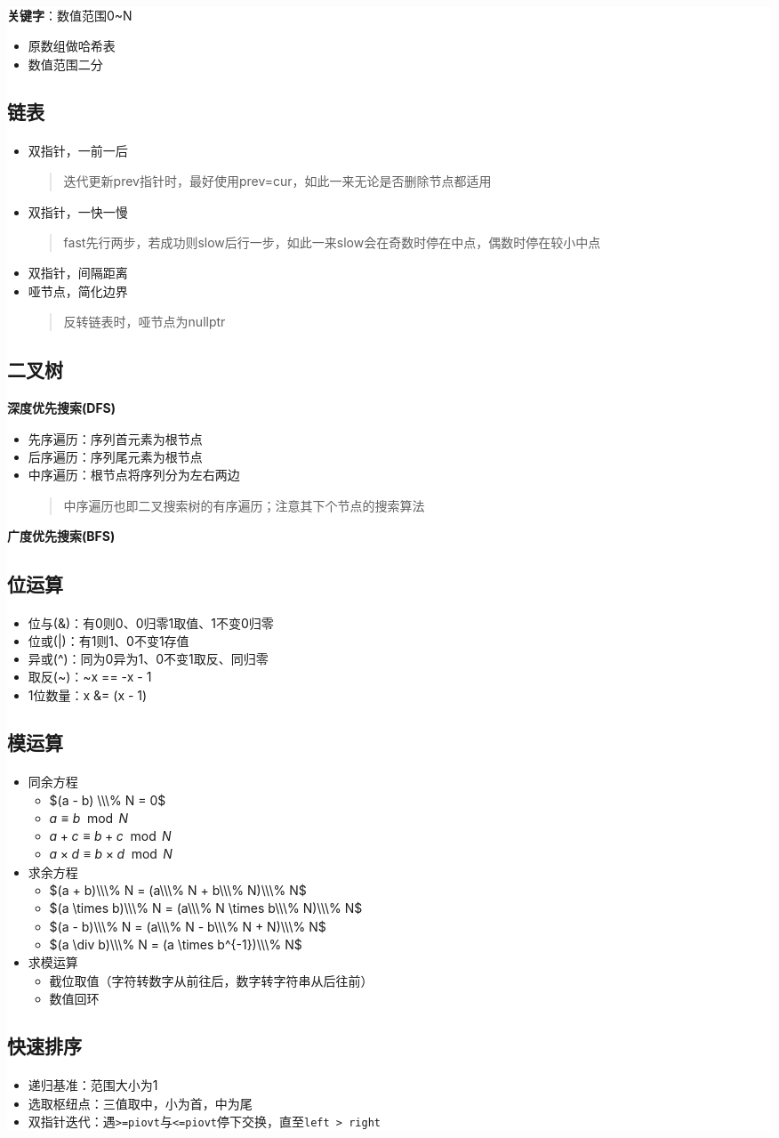 **关键字**：数值范围0~N
* 原数组做哈希表
* 数值范围二分

## 链表
* 双指针，一前一后
    > 迭代更新prev指针时，最好使用prev=cur，如此一来无论是否删除节点都适用
* 双指针，一快一慢
    > fast先行两步，若成功则slow后行一步，如此一来slow会在奇数时停在中点，偶数时停在较小中点
* 双指针，间隔距离
* 哑节点，简化边界
    > 反转链表时，哑节点为nullptr

## 二叉树
**深度优先搜索(DFS)**
* 先序遍历：序列首元素为根节点
* 后序遍历：序列尾元素为根节点
* 中序遍历：根节点将序列分为左右两边
    > 中序遍历也即二叉搜索树的有序遍历；注意其下个节点的搜索算法

**广度优先搜索(BFS)**

## 位运算
* 位与(&)：有0则0、0归零1取值、1不变0归零
* 位或(|)：有1则1、0不变1存值
* 异或(^)：同为0异为1、0不变1取反、同归零
* 取反(~)：~x == -x - 1
* 1位数量：x &= (x - 1)

## 模运算
* 同余方程
    * $(a - b) \\\% N = 0$
    * $a \equiv b \mod N$
    * $a+c \equiv b+c \mod N$
    * $a \times d \equiv b \times d \mod N$
* 求余方程
    * $(a + b)\\\% N = (a\\\% N + b\\\% N)\\\% N$
    * $(a \times b)\\\% N = (a\\\% N \times b\\\% N)\\\% N$
    * $(a - b)\\\% N = (a\\\% N - b\\\% N + N)\\\% N$
    * $(a \div b)\\\% N = (a \times b^{-1})\\\% N$
* 求模运算
    * 截位取值（字符转数字从前往后，数字转字符串从后往前）
    * 数值回环

## 快速排序
* 递归基准：范围大小为1
* 选取枢纽点：三值取中，小为首，中为尾
* 双指针迭代：遇`>=piovt`与`<=piovt`停下交换，直至`left > right`
